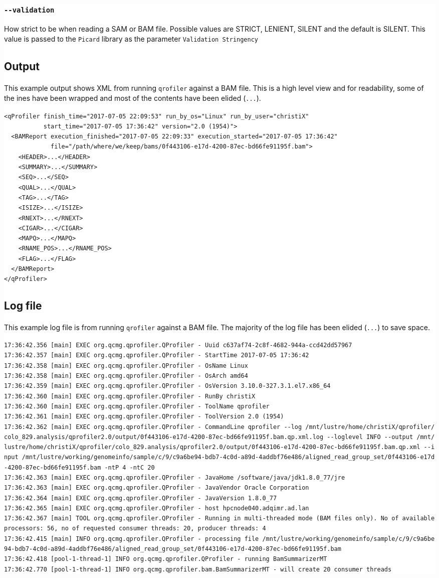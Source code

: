 ### `--validation`

How strict to be when reading a SAM or BAM file. Possible values are STRICT,
LENIENT, SILENT and the default is SILENT.  This value is passed to the 
`Picard` library as the parameter `Validation Stringency`

## Output

This example output shows XML from running `qrofiler` against a BAM file. 
This is a high level view and for readability, some of the ines have
been wrapped and most of the contents have been elided (`...`).

~~~~{.xml}
<qProfiler finish_time="2017-07-05 22:09:53" run_by_os="Linux" run_by_user="christiX"
           start_time="2017-07-05 17:36:42" version="2.0 (1954)">
  <BAMReport execution_finished="2017-07-05 22:09:33" execution_started="2017-07-05 17:36:42"
             file="/path/where/we/keep/bams/0f443106-e17d-4200-87ec-bd66fe91195f.bam">
    <HEADER>...</HEADER>
    <SUMMARY>...</SUMMARY>
    <SEQ>...</SEQ>
    <QUAL>...</QUAL>
    <TAG>...</TAG>
    <ISIZE>...</ISIZE>
    <RNEXT>...</RNEXT>
    <CIGAR>...</CIGAR>
    <MAPQ>...</MAPQ>
    <RNAME_POS>...</RNAME_POS>
    <FLAG>...</FLAG>
  </BAMReport>
</qProfiler>
~~~~

## Log file

This example log file is from running `qrofiler` against a BAM file. The 
majority of the log file has been elided (`...`) to save space.

~~~~{.text}
17:36:42.356 [main] EXEC org.qcmg.qprofiler.QProfiler - Uuid c637af74-2c8f-4682-944a-ccd42dd57967
17:36:42.357 [main] EXEC org.qcmg.qprofiler.QProfiler - StartTime 2017-07-05 17:36:42
17:36:42.358 [main] EXEC org.qcmg.qprofiler.QProfiler - OsName Linux
17:36:42.358 [main] EXEC org.qcmg.qprofiler.QProfiler - OsArch amd64
17:36:42.359 [main] EXEC org.qcmg.qprofiler.QProfiler - OsVersion 3.10.0-327.3.1.el7.x86_64
17:36:42.360 [main] EXEC org.qcmg.qprofiler.QProfiler - RunBy christiX
17:36:42.360 [main] EXEC org.qcmg.qprofiler.QProfiler - ToolName qprofiler
17:36:42.361 [main] EXEC org.qcmg.qprofiler.QProfiler - ToolVersion 2.0 (1954)
17:36:42.362 [main] EXEC org.qcmg.qprofiler.QProfiler - CommandLine qprofiler --log /mnt/lustre/home/christiX/qprofiler/colo_829.analysis/qprofiler2.0/output/0f443106-e17d-4200-87ec-bd66fe91195f.bam.qp.xml.log --loglevel INFO --output /mnt/lustre/home/christiX/qprofiler/colo_829.analysis/qprofiler2.0/output/0f443106-e17d-4200-87ec-bd66fe91195f.bam.qp.xml --input /mnt/lustre/working/genomeinfo/sample/c/9/c9a6be94-bdb7-4c0d-a89d-4addbf76e486/aligned_read_group_set/0f443106-e17d-4200-87ec-bd66fe91195f.bam -ntP 4 -ntC 20
17:36:42.363 [main] EXEC org.qcmg.qprofiler.QProfiler - JavaHome /software/java/jdk1.8.0_77/jre
17:36:42.363 [main] EXEC org.qcmg.qprofiler.QProfiler - JavaVendor Oracle Corporation
17:36:42.364 [main] EXEC org.qcmg.qprofiler.QProfiler - JavaVersion 1.8.0_77
17:36:42.365 [main] EXEC org.qcmg.qprofiler.QProfiler - host hpcnode040.adqimr.ad.lan
17:36:42.367 [main] TOOL org.qcmg.qprofiler.QProfiler - Running in multi-threaded mode (BAM files only). No of available processors: 56, no of requested consumer threads: 20, producer threads: 4
17:36:42.415 [main] INFO org.qcmg.qprofiler.QProfiler - processing file /mnt/lustre/working/genomeinfo/sample/c/9/c9a6be94-bdb7-4c0d-a89d-4addbf76e486/aligned_read_group_set/0f443106-e17d-4200-87ec-bd66fe91195f.bam
17:36:42.418 [pool-1-thread-1] INFO org.qcmg.qprofiler.QProfiler - running BamSummarizerMT
17:36:42.770 [pool-1-thread-1] INFO org.qcmg.qprofiler.bam.BamSummarizerMT - will create 20 consumer threads
~~~~
